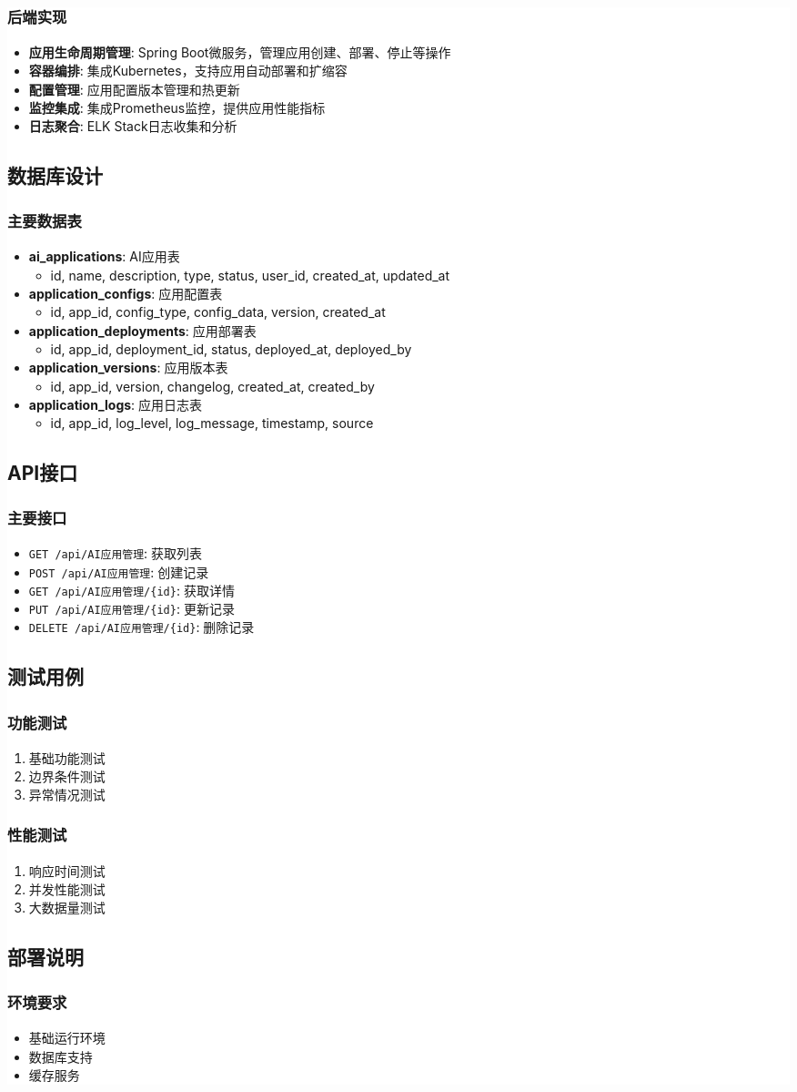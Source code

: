 ### 后端实现
- **应用生命周期管理**: Spring Boot微服务，管理应用创建、部署、停止等操作
- **容器编排**: 集成Kubernetes，支持应用自动部署和扩缩容
- **配置管理**: 应用配置版本管理和热更新
- **监控集成**: 集成Prometheus监控，提供应用性能指标
- **日志聚合**: ELK Stack日志收集和分析

## 数据库设计

### 主要数据表
- **ai_applications**: AI应用表
  - id, name, description, type, status, user_id, created_at, updated_at
- **application_configs**: 应用配置表
  - id, app_id, config_type, config_data, version, created_at
- **application_deployments**: 应用部署表
  - id, app_id, deployment_id, status, deployed_at, deployed_by
- **application_versions**: 应用版本表
  - id, app_id, version, changelog, created_at, created_by
- **application_logs**: 应用日志表
  - id, app_id, log_level, log_message, timestamp, source

## API接口

### 主要接口
- `GET /api/AI应用管理`: 获取列表
- `POST /api/AI应用管理`: 创建记录
- `GET /api/AI应用管理/{id}`: 获取详情
- `PUT /api/AI应用管理/{id}`: 更新记录
- `DELETE /api/AI应用管理/{id}`: 删除记录

## 测试用例

### 功能测试
1. 基础功能测试
2. 边界条件测试
3. 异常情况测试

### 性能测试
1. 响应时间测试
2. 并发性能测试
3. 大数据量测试

## 部署说明

### 环境要求
- 基础运行环境
- 数据库支持
- 缓存服务
